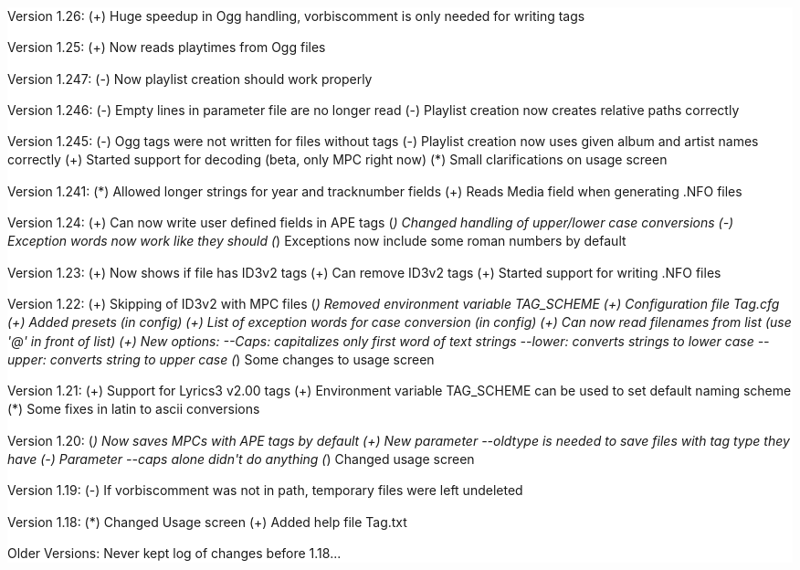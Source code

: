 Version 1.26:
(+) Huge speedup in Ogg handling, vorbiscomment is only needed for writing tags

Version 1.25:
(+) Now reads playtimes from Ogg files

Version 1.247:
(-) Now playlist creation should work properly

Version 1.246:
(-) Empty lines in parameter file are no longer read
(-) Playlist creation now creates relative paths correctly

Version 1.245:
(-) Ogg tags were not written for files without tags
(-) Playlist creation now uses given album and artist names correctly
(+) Started support for decoding (beta, only MPC right now)
(*) Small clarifications on usage screen

Version 1.241:
(*) Allowed longer strings for year and tracknumber fields
(+) Reads Media field when generating .NFO files

Version 1.24:
(+) Can now write user defined fields in APE tags
(*) Changed handling of upper/lower case conversions
(-) Exception words now work like they should
(*) Exceptions now include some roman numbers by default

Version 1.23:
(+) Now shows if file has ID3v2 tags
(+) Can remove ID3v2 tags
(+) Started support for writing .NFO files

Version 1.22:
(+) Skipping of ID3v2 with MPC files
(*) Removed environment variable TAG_SCHEME
(+) Configuration file Tag.cfg
(+) Added presets (in config)
(+) List of exception words for case conversion (in config)
(+) Can now read filenames from list (use '@' in front of list)
(+) New options:
      --Caps:  capitalizes only first word of text strings
      --lower: converts strings to lower case
      --upper: converts string to upper case
(*) Some changes to usage screen

Version 1.21:
(+) Support for Lyrics3 v2.00 tags
(+) Environment variable TAG_SCHEME can be used to set default naming scheme
(*) Some fixes in latin to ascii conversions

Version 1.20:
(*) Now saves MPCs with APE tags by default
(+) New parameter --oldtype is needed to save files with tag type they have
(-) Parameter --caps alone didn't do anything
(*) Changed usage screen

Version 1.19:
(-) If vorbiscomment was not in path, temporary files were left undeleted

Version 1.18:
(*) Changed Usage screen
(+) Added help file Tag.txt

Older Versions:
Never kept log of changes before 1.18...
